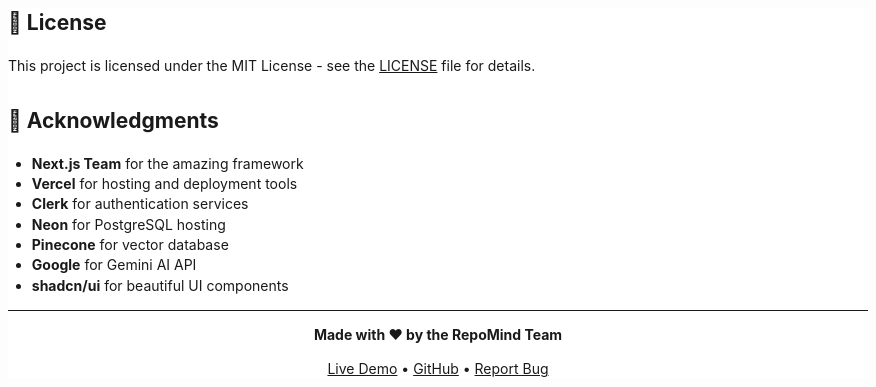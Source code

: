 ## 📄 License

This project is licensed under the MIT License - see the [LICENSE](LICENSE) file for details.

## 🙏 Acknowledgments

- **Next.js Team** for the amazing framework
- **Vercel** for hosting and deployment tools
- **Clerk** for authentication services
- **Neon** for PostgreSQL hosting
- **Pinecone** for vector database
- **Google** for Gemini AI API
- **shadcn/ui** for beautiful UI components

---

<div align="center">

**Made with ❤️ by the RepoMind Team**

[Live Demo](https://RepoMind.onrender.com/) • [GitHub](https://github.com/xXemran05khanXx/RepoMind) • [Report Bug](https://github.com/xXemran05khanXx/RepoMind/issues)

</div>
